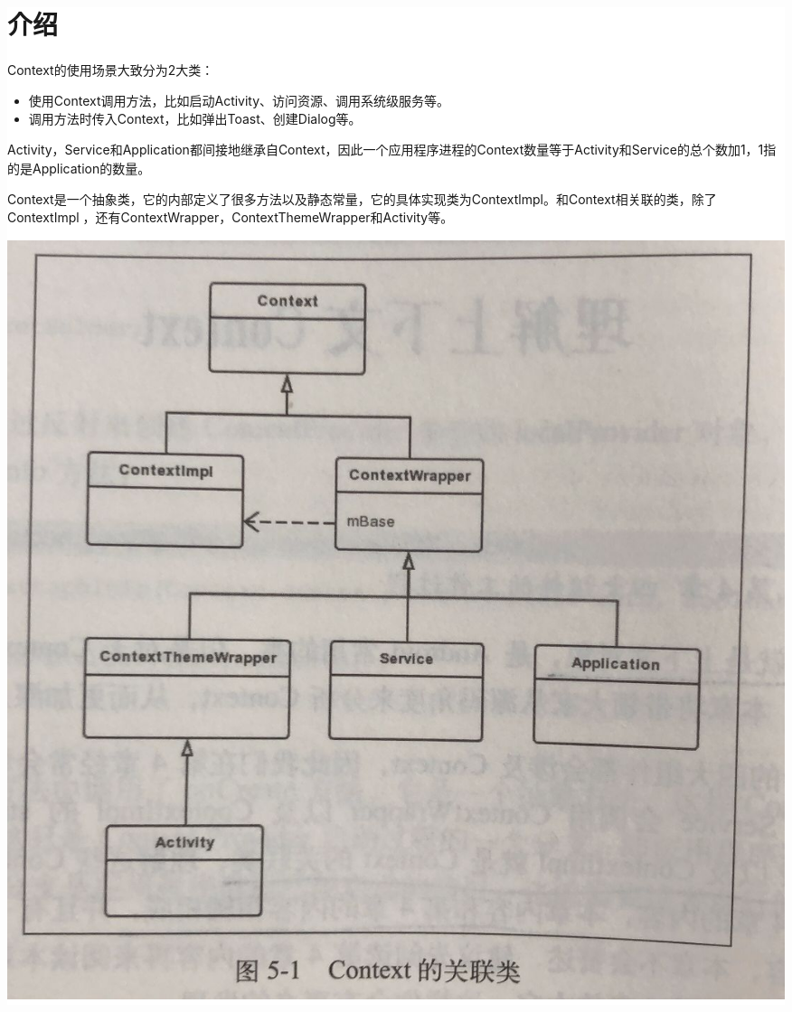 # 介绍

Context的使用场景大致分为2大类：

-   使用Context调用方法，比如启动Activity、访问资源、调用系统级服务等。
-   调用方法时传入Context，比如弹出Toast、创建Dialog等。

Activity，Service和Application都间接地继承自Context，因此一个应用程序进程的Context数量等于Activity和Service的总个数加1，1指的是Application的数量。

Context是一个抽象类，它的内部定义了很多方法以及静态常量，它的具体实现类为Contextlmpl。和Context相关联的类，除了ContextImpl ，还有ContextWrapper，ContextThemeWrapper和Activity等。

![266](assets/266.jpg)
